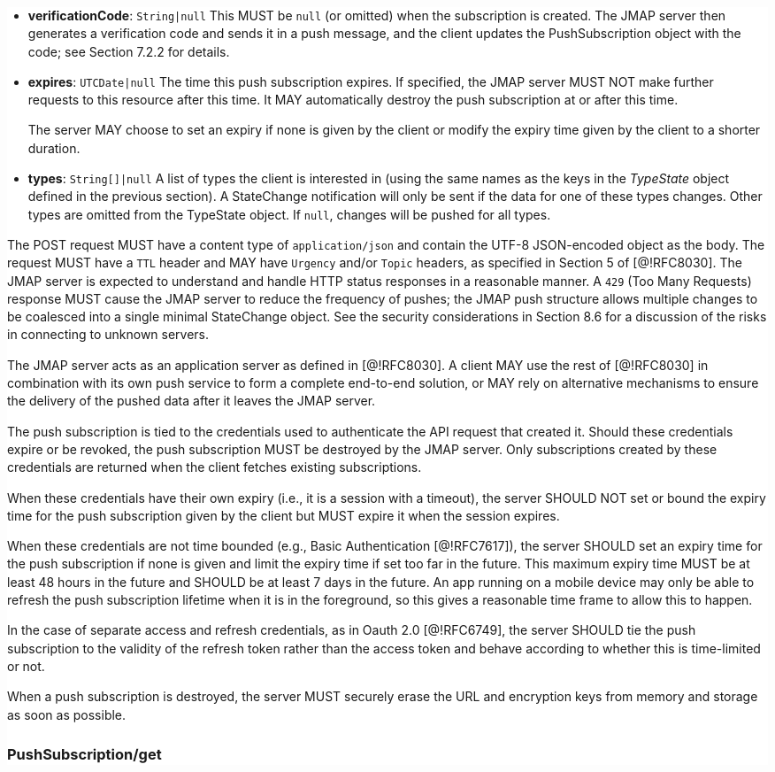 - **verificationCode**: `String|null`
  This MUST be `null` (or omitted) when the subscription is created. The JMAP server then generates a verification code and sends it in a push message, and the client updates the PushSubscription object with the code; see Section 7.2.2 for details.
- **expires**: `UTCDate|null`
  The time this push subscription expires. If specified, the JMAP server MUST NOT make further requests to this resource after this time. It MAY automatically destroy the push subscription at or after this time.

    The server MAY choose to set an expiry if none is given by the client or modify the expiry time given by the client to a shorter duration.

- **types**: `String[]|null`
  A list of types the client is interested in (using the same names as the keys in the *TypeState* object defined in the previous section). A StateChange notification will only be sent if the data for one of these types changes. Other types are omitted from the TypeState object. If `null`, changes will be pushed for all types.

The POST request MUST have a content type of `application/json` and contain the UTF-8 JSON-encoded object as the body. The request MUST have a `TTL` header and MAY have `Urgency` and/or `Topic` headers, as specified in Section 5 of [@!RFC8030]. The JMAP server is expected to understand and handle HTTP status responses in a reasonable manner. A `429` (Too Many Requests) response MUST cause the JMAP server to reduce the frequency of pushes; the JMAP push structure allows multiple changes to be coalesced into a single minimal StateChange object. See the security considerations in Section 8.6 for a discussion of the risks in connecting to unknown servers.

The JMAP server acts as an application server as defined in [@!RFC8030]. A client MAY use the rest of [@!RFC8030] in combination with its own push service to form a complete end-to-end solution, or MAY rely on alternative mechanisms to ensure the delivery of the pushed data after it leaves the JMAP server.

The push subscription is tied to the credentials used to authenticate the API request that created it. Should these credentials expire or be revoked, the push subscription MUST be destroyed by the JMAP server. Only subscriptions created by these credentials are returned when the client fetches existing subscriptions.

When these credentials have their own expiry (i.e., it is a session with a timeout), the server SHOULD NOT set or bound the expiry time for the push subscription given by the client but MUST expire it when the session expires.

When these credentials are not time bounded (e.g., Basic Authentication [@!RFC7617]), the server SHOULD set an expiry time for the push subscription if none is given and limit the expiry time if set too far in the future. This maximum expiry time MUST be at least 48 hours in the future and SHOULD be at least 7 days in the future. An app running on a mobile device may only be able to refresh the push subscription lifetime when it is in the foreground, so this gives a reasonable time frame to allow this to happen.

In the case of separate access and refresh credentials, as in Oauth 2.0 [@!RFC6749], the server SHOULD tie the push subscription to the validity of the refresh token rather than the access token and behave according to whether this is time-limited or not.

When a push subscription is destroyed, the server MUST securely erase the URL and encryption keys from memory and storage as soon as possible.

### PushSubscription/get
